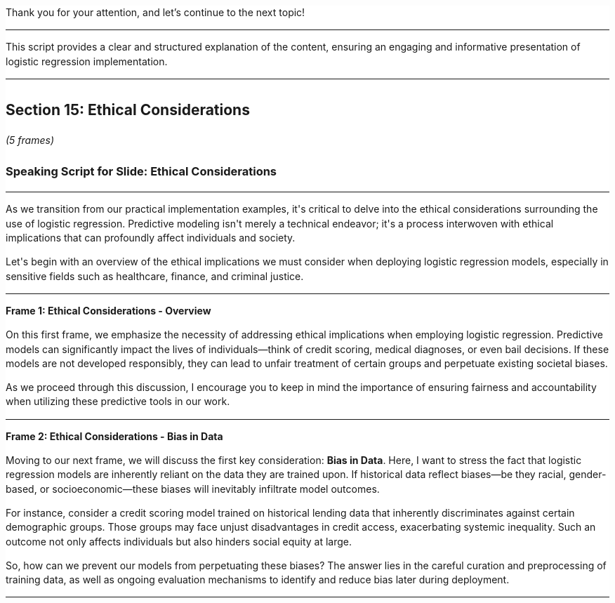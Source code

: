 
Thank you for your attention, and let’s continue to the next topic!

--- 

This script provides a clear and structured explanation of the content, ensuring an engaging and informative presentation of logistic regression implementation.

---

## Section 15: Ethical Considerations
*(5 frames)*

### Speaking Script for Slide: Ethical Considerations

---

As we transition from our practical implementation examples, it's critical to delve into the ethical considerations surrounding the use of logistic regression. Predictive modeling isn't merely a technical endeavor; it's a process interwoven with ethical implications that can profoundly affect individuals and society. 

Let's begin with an overview of the ethical implications we must consider when deploying logistic regression models, especially in sensitive fields such as healthcare, finance, and criminal justice.

---

**Frame 1: Ethical Considerations - Overview**

On this first frame, we emphasize the necessity of addressing ethical implications when employing logistic regression. Predictive models can significantly impact the lives of individuals—think of credit scoring, medical diagnoses, or even bail decisions. If these models are not developed responsibly, they can lead to unfair treatment of certain groups and perpetuate existing societal biases. 

As we proceed through this discussion, I encourage you to keep in mind the importance of ensuring fairness and accountability when utilizing these predictive tools in our work.

---

**Frame 2: Ethical Considerations - Bias in Data**

Moving to our next frame, we will discuss the first key consideration: **Bias in Data**. Here, I want to stress the fact that logistic regression models are inherently reliant on the data they are trained upon. If historical data reflect biases—be they racial, gender-based, or socioeconomic—these biases will inevitably infiltrate model outcomes. 

For instance, consider a credit scoring model trained on historical lending data that inherently discriminates against certain demographic groups. Those groups may face unjust disadvantages in credit access, exacerbating systemic inequality. Such an outcome not only affects individuals but also hinders social equity at large. 

So, how can we prevent our models from perpetuating these biases? The answer lies in the careful curation and preprocessing of training data, as well as ongoing evaluation mechanisms to identify and reduce bias later during deployment.

---
